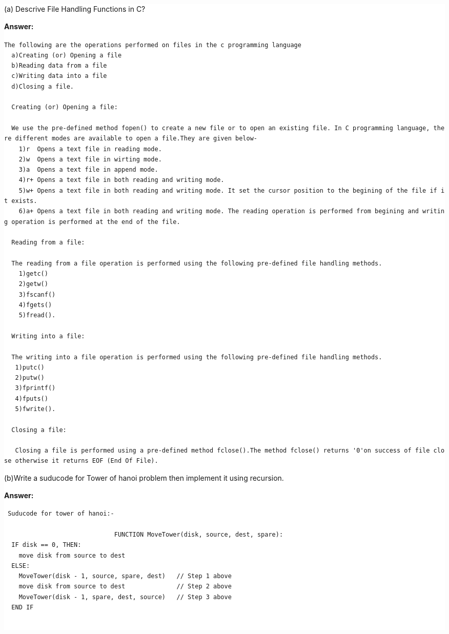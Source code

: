 
(a) Descrive File Handling Functions in C?

**Answer:** <br>
```
The following are the operations performed on files in the c programming language
  a)Creating (or) Opening a file
  b)Reading data from a file
  c)Writing data into a file
  d)Closing a file.
  
  Creating (or) Opening a file:
  
  We use the pre-defined method fopen() to create a new file or to open an existing file. In C programming language, there different modes are available to open a file.They are given below-
    1)r	 Opens a text file in reading mode.
	2)w	 Opens a text file in wirting mode.
	3)a	 Opens a text file in append mode.
	4)r+ Opens a text file in both reading and writing mode.
	5)w+ Opens a text file in both reading and writing mode. It set the cursor position to the begining of the file if it exists.
	6)a+ Opens a text file in both reading and writing mode. The reading operation is performed from begining and writing operation is performed at the end of the file.
	
  Reading from a file:

  The reading from a file operation is performed using the following pre-defined file handling methods.
    1)getc()
    2)getw()
    3)fscanf()
    4)fgets()
    5)fread().
	
  Writing into a file:

  The writing into a file operation is performed using the following pre-defined file handling methods.
   1)putc()
   2)putw()
   3)fprintf()
   4)fputs()
   5)fwrite().
   
  Closing a file:

   Closing a file is performed using a pre-defined method fclose().The method fclose() returns '0'on success of file close otherwise it returns EOF (End Of File).
```

(b)Write a suducode for Tower of hanoi problem then implement it using recursion.

**Answer:** <br>
```
 Suducode for tower of hanoi:-
   
                              FUNCTION MoveTower(disk, source, dest, spare):
  IF disk == 0, THEN:
    move disk from source to dest
  ELSE:
    MoveTower(disk - 1, source, spare, dest)   // Step 1 above
    move disk from source to dest              // Step 2 above
    MoveTower(disk - 1, spare, dest, source)   // Step 3 above
  END IF
```
<br>